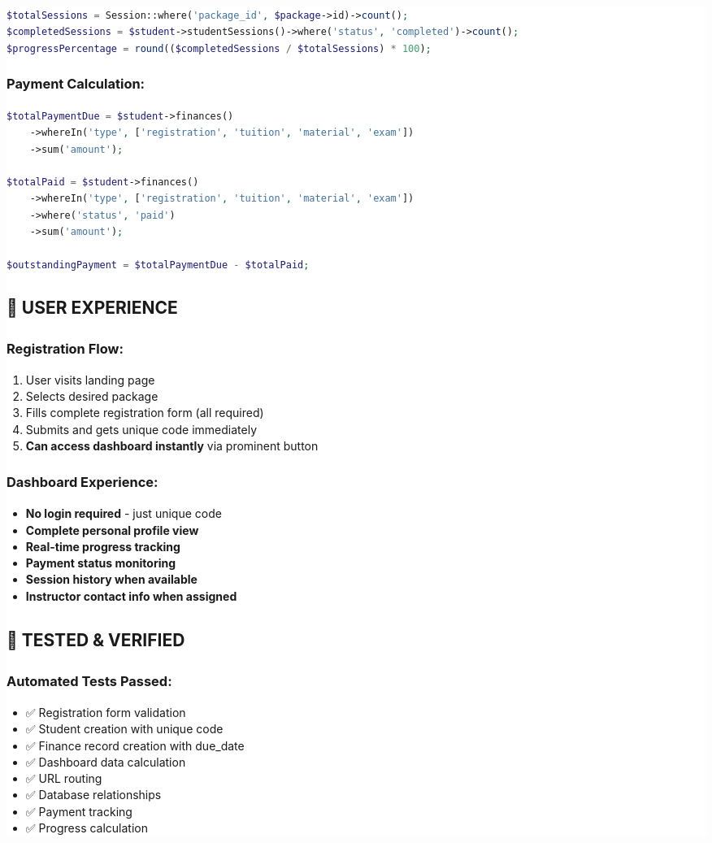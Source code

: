 ```php
$totalSessions = Session::where('package_id', $package->id)->count();
$completedSessions = $student->studentSessions()->where('status', 'completed')->count();
$progressPercentage = round(($completedSessions / $totalSessions) * 100);
```

### **Payment Calculation:**

```php
$totalPaymentDue = $student->finances()
    ->whereIn('type', ['registration', 'tuition', 'material', 'exam'])
    ->sum('amount');

$totalPaid = $student->finances()
    ->whereIn('type', ['registration', 'tuition', 'material', 'exam'])
    ->where('status', 'paid')
    ->sum('amount');

$outstandingPayment = $totalPaymentDue - $totalPaid;
```

## 🎯 USER EXPERIENCE

### **Registration Flow:**

1. User visits landing page
2. Selects desired package
3. Fills complete registration form (all required)
4. Submits and gets unique code immediately
5. **Can access dashboard instantly** via prominent button

### **Dashboard Experience:**

-   **No login required** - just unique code
-   **Complete personal profile view**
-   **Real-time progress tracking**
-   **Payment status monitoring**
-   **Session history when available**
-   **Instructor contact info when assigned**

## 🚀 TESTED & VERIFIED

### **Automated Tests Passed:**

-   ✅ Registration form validation
-   ✅ Student creation with unique code
-   ✅ Finance record creation with due_date
-   ✅ Dashboard data calculation
-   ✅ URL routing
-   ✅ Database relationships
-   ✅ Payment tracking
-   ✅ Progress calculation
